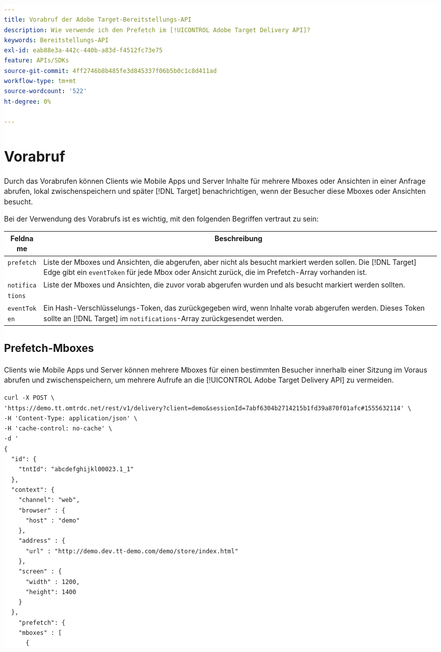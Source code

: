 ```yaml
---
title: Vorabruf der Adobe Target-Bereitstellungs-API
description: Wie verwende ich den Prefetch im [!UICONTROL Adobe Target Delivery API]?
keywords: Bereitstellungs-API
exl-id: eab88e3a-442c-440b-a83d-f4512fc73e75
feature: APIs/SDKs
source-git-commit: 4ff2746b8b485fe3d845337f06b5b0c1c8d411ad
workflow-type: tm+mt
source-wordcount: '522'
ht-degree: 0%

---
```


# Vorabruf

Durch das Vorabrufen können Clients wie Mobile Apps und Server Inhalte für mehrere Mboxes oder Ansichten in einer Anfrage abrufen, lokal zwischenspeichern und später [!DNL Target] benachrichtigen, wenn der Besucher diese Mboxes oder Ansichten besucht.

Bei der Verwendung des Vorabrufs ist es wichtig, mit den folgenden Begriffen vertraut zu sein:

| Feldname | Beschreibung |
| --- | --- |
| `prefetch` | Liste der Mboxes und Ansichten, die abgerufen, aber nicht als besucht markiert werden sollen. Die [!DNL Target] Edge gibt ein `eventToken` für jede Mbox oder Ansicht zurück, die im Prefetch-Array vorhanden ist. |
| `notifications` | Liste der Mboxes und Ansichten, die zuvor vorab abgerufen wurden und als besucht markiert werden sollten. |
| `eventToken` | Ein Hash-Verschlüsselungs-Token, das zurückgegeben wird, wenn Inhalte vorab abgerufen werden. Dieses Token sollte an [!DNL Target] im `notifications`-Array zurückgesendet werden. |

## Prefetch-Mboxes

Clients wie Mobile Apps und Server können mehrere Mboxes für einen bestimmten Besucher innerhalb einer Sitzung im Voraus abrufen und zwischenspeichern, um mehrere Aufrufe an die [!UICONTROL Adobe Target Delivery API] zu vermeiden.

```shell shell-session
curl -X POST \
'https://demo.tt.omtrdc.net/rest/v1/delivery?client=demo&sessionId=7abf6304b2714215b1fd39a870f01afc#1555632114' \
-H 'Content-Type: application/json' \
-H 'cache-control: no-cache' \
-d '
{
  "id": {
    "tntId": "abcdefghijkl00023.1_1"
  },
  "context": {
    "channel": "web",
    "browser" : {
      "host" : "demo"
    },
    "address" : {
      "url" : "http://demo.dev.tt-demo.com/demo/store/index.html"
    },
    "screen" : {
      "width" : 1200,
      "height": 1400
    }
  },
    "prefetch": {
    "mboxes" : [
      {
```